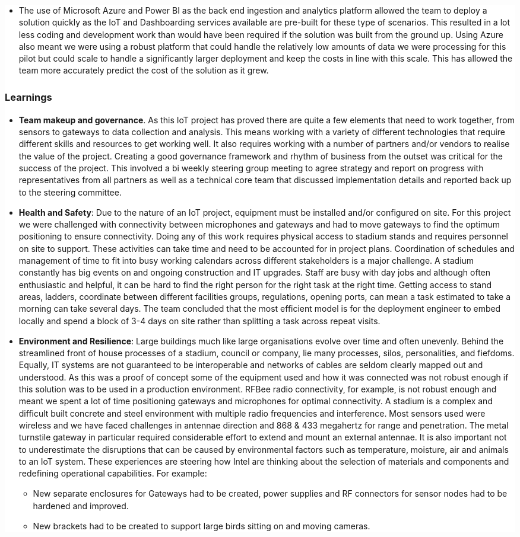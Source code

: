 -   The use of Microsoft Azure and Power BI as the back end ingestion and analytics platform allowed the team to deploy a solution quickly as the IoT and Dashboarding services available are pre-built for these type of scenarios. This resulted in a lot less coding and development work than would have been required if the solution was built from the ground up. Using Azure also meant we were using a robust platform that could handle the relatively low amounts of data we were processing for this pilot but could scale to handle a significantly larger deployment and keep the costs in line with this scale. This has allowed the team more accurately predict the cost of the solution as it grew.

### Learnings

-   **Team makeup and governance**. As this IoT project has proved there are quite a few elements that need to work together, from sensors to gateways to data collection and analysis. This means working with a variety of different technologies that require different skills and resources to get working well. It also requires working with a number of partners and/or vendors to realise the value of the project. Creating a good governance framework and rhythm of business from the outset was critical for the success of the project. This involved a bi weekly steering group meeting to agree strategy and report on progress with representatives from all partners as well as a technical core team that discussed implementation details and reported back up to the steering committee.

-   **Health and Safety**: Due to the nature of an IoT project, equipment must be installed and/or configured on site. For this project we were challenged with connectivity between microphones and gateways and had to move gateways to find the optimum positioning to ensure connectivity. Doing any of this work requires physical access to stadium stands and requires personnel on site to support. These activities can take time and need to be accounted for in project plans. Coordination of schedules and management of time to fit into busy working calendars across different stakeholders is a major challenge. A stadium constantly has big events on and ongoing construction and IT upgrades. Staff are busy with day jobs and although often enthusiastic and helpful, it can be hard to find the right person for the right task at the right time. Getting access to stand areas, ladders, coordinate between different facilities groups, regulations, opening ports, can mean a task estimated to take a morning can take several days. The team concluded that the most efficient model is for the deployment engineer to embed locally and spend a block of 3-4 days on site rather than splitting a task across repeat visits.

-   **Environment and Resilience**: Large buildings much like large organisations evolve over time and often unevenly. Behind the streamlined front of house processes of a stadium, council or company, lie many processes, silos, personalities, and fiefdoms. Equally, IT systems are not guaranteed to be interoperable and networks of cables are seldom clearly mapped out and understood. As this was a proof of concept some of the equipment used and how it was connected was not robust enough if this solution was to be used in a production environment. RFBee radio connectivity, for example, is not robust enough and meant we spent a lot of time positioning gateways and microphones for optimal connectivity. A stadium is a complex and difficult built concrete and steel environment with multiple radio frequencies and interference. Most sensors used were wireless and we have faced challenges in antennae direction and 868 & 433 megahertz for range and penetration. The metal turnstile gateway in particular required considerable effort to extend and mount an external antennae. It is also important not to underestimate the disruptions that can be caused by environmental factors such as temperature, moisture, air and animals to an IoT system. These experiences are steering how Intel are thinking about the selection of materials and components and redefining operational capabilities. For example:
    -   New separate enclosures for Gateways had to be created, power supplies and RF connectors for sensor nodes had to be hardened and improved.

    -   New brackets had to be created to support large birds sitting on and moving cameras.
